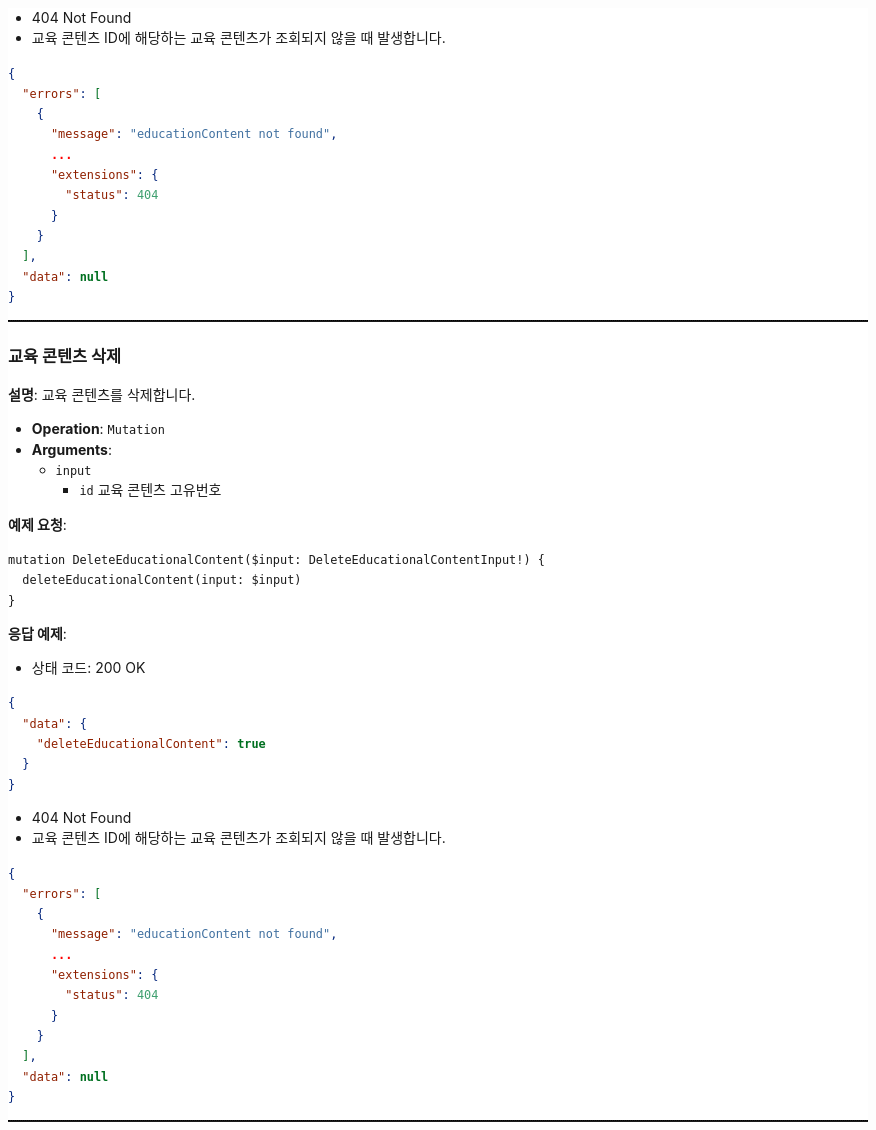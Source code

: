 - 404 Not Found
- 교육 콘텐츠 ID에 해당하는 교육 콘텐츠가 조회되지 않을 때 발생합니다.

```json
{
  "errors": [
    {
      "message": "educationContent not found",
      ...
      "extensions": {
        "status": 404
      }
    }
  ],
  "data": null
}
```

<hr style="border: none; border-top: 1px dotted #000;">

### 교육 콘텐츠 삭제

**설명**: 교육 콘텐츠를 삭제합니다.

- **Operation**: `Mutation`
- **Arguments**:
  - `input`
    - `id` 교육 콘텐츠 고유번호

**예제 요청**:

```
mutation DeleteEducationalContent($input: DeleteEducationalContentInput!) {
  deleteEducationalContent(input: $input)
}
```

**응답 예제**:

- 상태 코드: 200 OK

```json
{
  "data": {
    "deleteEducationalContent": true
  }
}
```

- 404 Not Found
- 교육 콘텐츠 ID에 해당하는 교육 콘텐츠가 조회되지 않을 때 발생합니다.

```json
{
  "errors": [
    {
      "message": "educationContent not found",
      ...
      "extensions": {
        "status": 404
      }
    }
  ],
  "data": null
}
```

<hr style="border: none; border-top: 1px dotted #000;">

